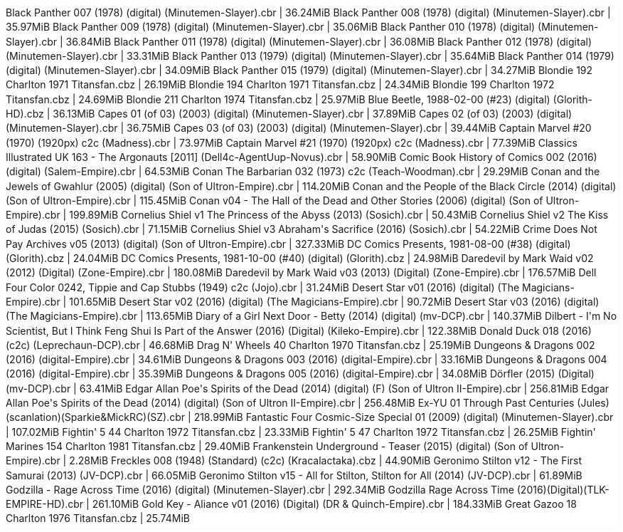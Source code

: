 Black Panther 007 (1978) (digital) (Minutemen-Slayer).cbr | 36.24MiB
Black Panther 008 (1978) (digital) (Minutemen-Slayer).cbr | 35.97MiB
Black Panther 009 (1978) (digital) (Minutemen-Slayer).cbr | 35.06MiB
Black Panther 010 (1978) (digital) (Minutemen-Slayer).cbr | 36.84MiB
Black Panther 011 (1978) (digital) (Minutemen-Slayer).cbr | 36.08MiB
Black Panther 012 (1978) (digital) (Minutemen-Slayer).cbr | 33.31MiB
Black Panther 013 (1979) (digital) (Minutemen-Slayer).cbr | 35.64MiB
Black Panther 014 (1979) (digital) (Minutemen-Slayer).cbr | 34.09MiB
Black Panther 015 (1979) (digital) (Minutemen-Slayer).cbr | 34.27MiB
Blondie 192 Charlton 1971 Titansfan.cbz | 26.19MiB
Blondie 194 Charlton 1971 Titansfan.cbz | 24.34MiB
Blondie 199 Charlton 1972 Titansfan.cbz | 24.69MiB
Blondie 211 Charlton 1974 Titansfan.cbz | 25.97MiB
Blue Beetle, 1988-02-00 (#23) (digital) (Glorith-HD).cbz | 36.13MiB
Capes 01 (of 03) (2003) (digital) (Minutemen-Slayer).cbr | 37.89MiB
Capes 02 (of 03) (2003) (digital) (Minutemen-Slayer).cbr | 36.75MiB
Capes 03 (of 03) (2003) (digital) (Minutemen-Slayer).cbr | 39.44MiB
Captain Marvel #20 (1970) (1920px) c2c (Madness).cbr | 73.97MiB
Captain Marvel #21 (1970) (1920px) c2c (Madness).cbr | 77.39MiB
Classics Illustrated UK 163 - The Argonauts [2011] (Dell4c-AgentUup-Novus).cbr | 58.90MiB
Comic Book History of Comics 002 (2016) (digital) (Salem-Empire).cbr | 64.53MiB
Conan The Barbarian 032 (1973) c2c (Teach-Woodman).cbr | 29.29MiB
Conan and the Jewels of Gwahlur (2005) (digital) (Son of Ultron-Empire).cbr | 114.20MiB
Conan and the People of the Black Circle (2014) (digital) (Son of Ultron-Empire).cbr | 115.45MiB
Conan v04 - The Hall of the Dead and Other Stories (2006) (digital) (Son of Ultron-Empire).cbr | 199.89MiB
Cornelius Shiel v1 The Princess of the Abyss (2013) (Sosich).cbr | 50.43MiB
Cornelius Shiel v2 The Kiss of Judas (2015) (Sosich).cbr | 71.15MiB
Cornelius Shiel v3 Abraham's Sacrifice (2016) (Sosich).cbr | 54.22MiB
Crime Does Not Pay Archives v05 (2013) (digital) (Son of Ultron-Empire).cbr | 327.33MiB
DC Comics Presents, 1981-08-00 (#38) (digital) (Glorith).cbz | 24.04MiB
DC Comics Presents, 1981-10-00 (#40) (digital) (Glorith).cbz | 24.98MiB
Daredevil by Mark Waid v02 (2012) (Digital) (Zone-Empire).cbr | 180.08MiB
Daredevil by Mark Waid v03 (2013) (Digital) (Zone-Empire).cbr | 176.57MiB
Dell Four Color 0242, Tippie and Cap Stubbs (1949) c2c (Jojo).cbr | 31.24MiB
Desert Star v01 (2016) (digital) (The Magicians-Empire).cbr | 101.65MiB
Desert Star v02 (2016) (digital) (The Magicians-Empire).cbr | 90.72MiB
Desert Star v03 (2016) (digital) (The Magicians-Empire).cbr | 113.65MiB
Diary of a Girl Next Door - Betty (2014) (digital) (mv-DCP).cbr | 140.37MiB
Dilbert - I'm No Scientist, But I Think Feng Shui Is Part of the Answer (2016) (Digital) (Kileko-Empire).cbr | 122.38MiB
Donald Duck 018 (2016) (c2c) (Leprechaun-DCP).cbr | 46.68MiB
Drag N' Wheels 40 Charlton 1970 Titansfan.cbz | 25.19MiB
Dungeons & Dragons 002 (2016) (digital-Empire).cbr | 34.61MiB
Dungeons & Dragons 003 (2016) (digital-Empire).cbr | 33.16MiB
Dungeons & Dragons 004 (2016) (digital-Empire).cbr | 35.39MiB
Dungeons & Dragons 005 (2016) (digital-Empire).cbr | 34.08MiB
Dörfler (2015) (Digital) (mv-DCP).cbr | 63.41MiB
Edgar Allan Poe's Spirits of the Dead (2014) (digital) (F) (Son of Ultron II-Empire).cbr | 256.81MiB
Edgar Allan Poe's Spirits of the Dead (2014) (digital) (Son of Ultron II-Empire).cbr | 256.48MiB
Ex-YU 01 Through Past Centuries (Jules)(scanlation)(Sparkie&MickRC)(SZ).cbr | 218.99MiB
Fantastic Four Cosmic-Size Special 01 (2009) (digital) (Minutemen-Slayer).cbr | 107.02MiB
Fightin' 5 44 Charlton 1972 Titansfan.cbz | 23.33MiB
Fightin' 5 47 Charlton 1972 Titansfan.cbz | 26.25MiB
Fightin' Marines 154 Charlton 1981 Titansfan.cbz | 29.40MiB
Frankenstein Underground - Teaser (2015) (digital) (Son of Ultron-Empire).cbr | 2.28MiB
Freckles 008 (1948) (Standard) (c2c) (Kracalactaka).cbz | 44.90MiB
Geronimo Stilton v12 - The First Samurai (2013) (JV-DCP).cbr | 66.05MiB
Geronimo Stilton v15 - All for Stilton, Stilton for All (2014) (JV-DCP).cbr | 61.89MiB
Godzilla - Rage Across Time (2016) (digital) (Minutemen-Slayer).cbr | 292.34MiB
Godzilla Rage Across Time (2016)(Digital)(TLK-EMPIRE-HD).cbr | 261.10MiB
Gold Key - Aliance v01 (2016) (Digital) (DR & Quinch-Empire).cbr | 184.33MiB
Great Gazoo 18 Charlton 1976 Titansfan.cbz | 25.74MiB